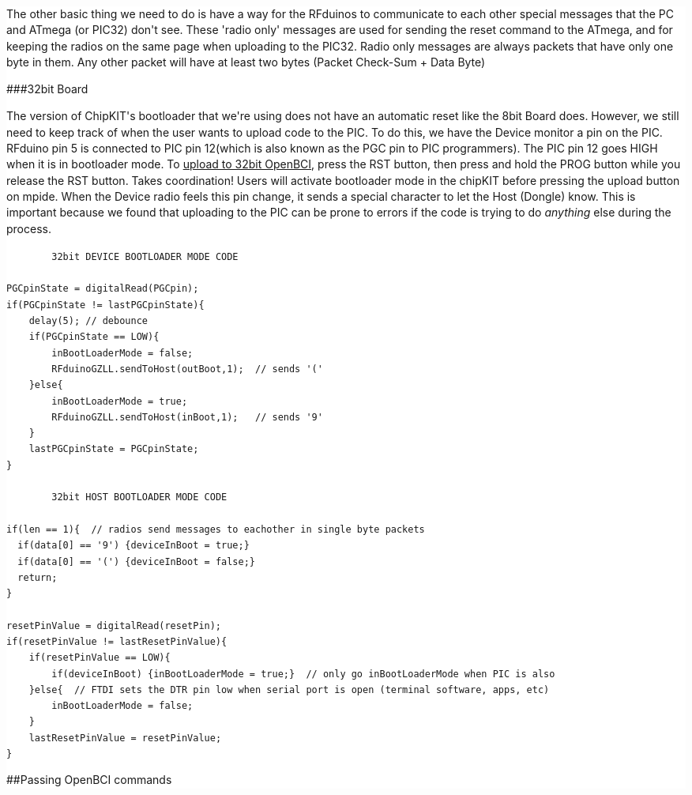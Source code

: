 The other basic thing we need to do is have a way for the RFduinos to communicate to each other special messages that the PC and ATmega (or PIC32) don't see. These 'radio only' messages are used for sending the reset command to the ATmega, and for keeping the radios on the same page when uploading to the PIC32. Radio only messages are always packets that have only one byte in them. Any other packet will have at least two bytes (Packet Check-Sum + Data Byte)

###32bit Board



The version of ChipKIT's bootloader that we're using does not have an automatic reset like the 8bit Board does. However, we still need to keep track of when the user wants to upload code to the PIC. To do this, we have the Device monitor a pin on the PIC. RFduino pin 5 is connected to PIC pin 12(which is also known as the PGC pin to PIC programmers). The PIC pin 12 goes HIGH when it is in bootloader mode. To [upload to 32bit OpenBCI](http://docs.openbci.com/tutorials/02-Upload_Code_to_OpenBCI_Board#upload-code-to-openbci-board-32bit-upload-how-to), press the RST button, then press and hold the PROG button while you release the RST button. Takes coordination! Users will activate bootloader mode in the chipKIT before pressing the upload button on mpide. When the Device radio feels this pin change, it sends a special character to let the Host (Dongle) know. This is important because we found that uploading to the PIC can be prone to errors if the code is trying to do *anything* else during the process.
	
			32bit DEVICE BOOTLOADER MODE CODE
			
	PGCpinState = digitalRead(PGCpin);
	if(PGCpinState != lastPGCpinState){
  		delay(5); // debounce
  		if(PGCpinState == LOW){
    		inBootLoaderMode = false;
    		RFduinoGZLL.sendToHost(outBoot,1);	// sends '('
  		}else{
    		inBootLoaderMode = true;
    		RFduinoGZLL.sendToHost(inBoot,1);	// sends '9'
  		}
  		lastPGCpinState = PGCpinState;
	}
	
			32bit HOST BOOTLOADER MODE CODE
			
	if(len == 1){  // radios send messages to eachother in single byte packets
      if(data[0] == '9') {deviceInBoot = true;} 
      if(data[0] == '(') {deviceInBoot = false;} 
      return;
    }
    
    resetPinValue = digitalRead(resetPin);
  	if(resetPinValue != lastResetPinValue){
    	if(resetPinValue == LOW){
      		if(deviceInBoot) {inBootLoaderMode = true;}  // only go inBootLoaderMode when PIC is also
    	}else{  // FTDI sets the DTR pin low when serial port is open (terminal software, apps, etc)
      		inBootLoaderMode = false; 
    	}
    	lastResetPinValue = resetPinValue;
  	}

##Passing OpenBCI commands